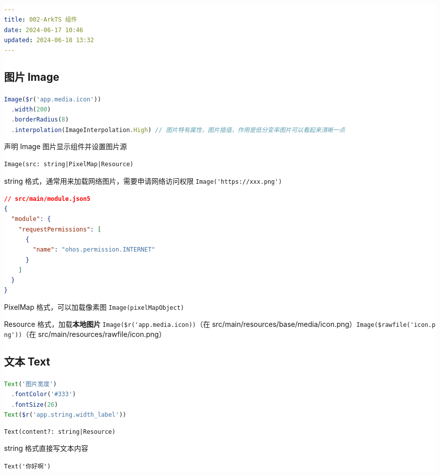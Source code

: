 ```yaml
---
title: 002-ArkTS 组件
date: 2024-06-17 10:46
updated: 2024-06-18 13:32
---
```


## 图片 Image

```ts
Image($r('app.media.icon'))  
  .width(200)  
  .borderRadius(8)  
  .interpolation(ImageInterpolation.High) // 图片特有属性，图片插值，作用是低分变率图片可以看起来清晰一点
```

声明 Image 图片显示组件并设置图片源

`Image(src: string|PixelMap|Resource)`

string 格式，通常用来加载网络图片，需要申请网络访问权限 `Image('https://xxx.png')`

```json
// src/main/module.json5
{  
  "module": {  
    "requestPermissions": [  
      {  
        "name": "ohos.permission.INTERNET"  
      }  
    ]
  }
}
```

PixelMap 格式，可以加载像素图 `Image(pixelMapObject)`

Resource 格式，加载**本地图片** `Image($r('app.media.icon))`（在 src/main/resources/base/media/icon.png）`Image($rawfile('icon.png'))`（在 src/main/resources/rawfile/icon.png）

## 文本 Text

```ts
Text('图片宽度')  
  .fontColor('#333')  
  .fontSize(26)  
Text($r('app.string.width_label'))
```

`Text(content?: string|Resource)`

string 格式直接写文本内容

`Text('你好啊')`
